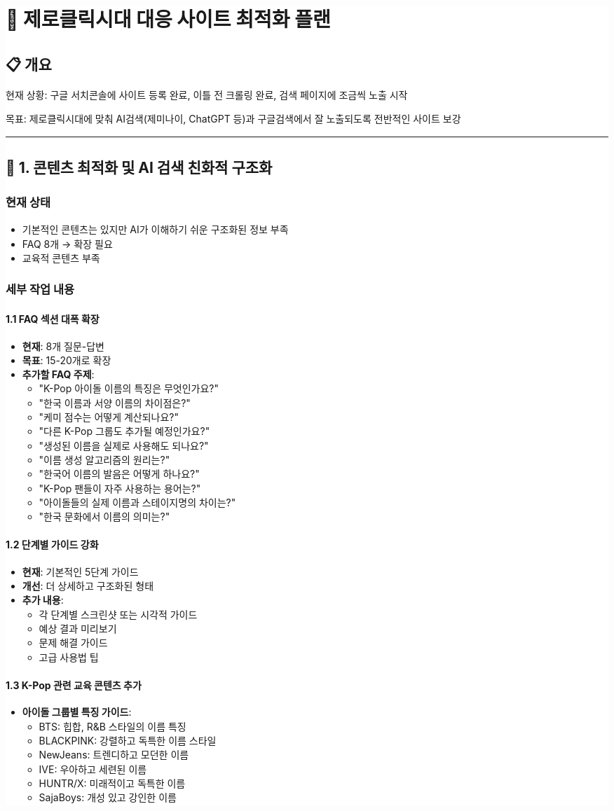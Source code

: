 # 🎯 제로클릭시대 대응 사이트 최적화 플랜

## 📋 개요

현재 상황: 구글 서치콘솔에 사이트 등록 완료, 이틀 전 크롤링 완료, 검색 페이지에 조금씩 노출 시작

목표: 제로클릭시대에 맞춰 AI검색(제미나이, ChatGPT 등)과 구글검색에서 잘 노출되도록 전반적인 사이트 보강

---

## 🎯 **1. 콘텐츠 최적화 및 AI 검색 친화적 구조화**

### 현재 상태
- 기본적인 콘텐츠는 있지만 AI가 이해하기 쉬운 구조화된 정보 부족
- FAQ 8개 → 확장 필요
- 교육적 콘텐츠 부족

### 세부 작업 내용

#### 1.1 FAQ 섹션 대폭 확장
- **현재**: 8개 질문-답변
- **목표**: 15-20개로 확장
- **추가할 FAQ 주제**:
  - "K-Pop 아이돌 이름의 특징은 무엇인가요?"
  - "한국 이름과 서양 이름의 차이점은?"
  - "케미 점수는 어떻게 계산되나요?"
  - "다른 K-Pop 그룹도 추가될 예정인가요?"
  - "생성된 이름을 실제로 사용해도 되나요?"
  - "이름 생성 알고리즘의 원리는?"
  - "한국어 이름의 발음은 어떻게 하나요?"
  - "K-Pop 팬들이 자주 사용하는 용어는?"
  - "아이돌들의 실제 이름과 스테이지명의 차이는?"
  - "한국 문화에서 이름의 의미는?"

#### 1.2 단계별 가이드 강화
- **현재**: 기본적인 5단계 가이드
- **개선**: 더 상세하고 구조화된 형태
- **추가 내용**:
  - 각 단계별 스크린샷 또는 시각적 가이드
  - 예상 결과 미리보기
  - 문제 해결 가이드
  - 고급 사용법 팁

#### 1.3 K-Pop 관련 교육 콘텐츠 추가
- **아이돌 그룹별 특징 가이드**:
  - BTS: 힙합, R&B 스타일의 이름 특징
  - BLACKPINK: 강렬하고 독특한 이름 스타일
  - NewJeans: 트렌디하고 모던한 이름
  - IVE: 우아하고 세련된 이름
  - HUNTR/X: 미래적이고 독특한 이름
  - SajaBoys: 개성 있고 강인한 이름
